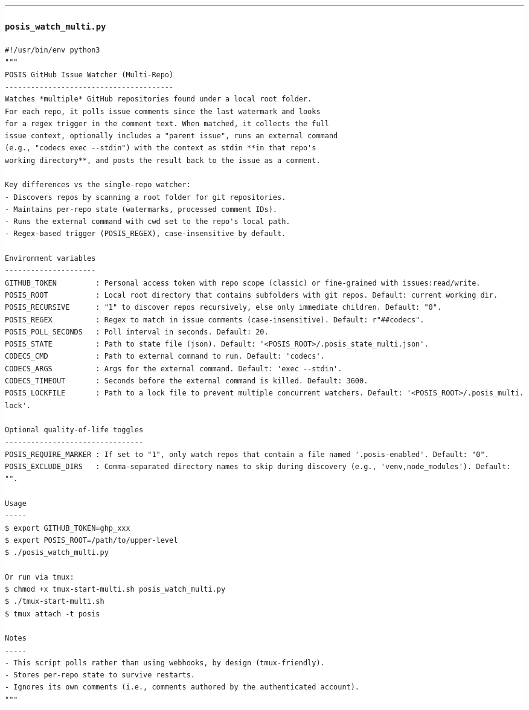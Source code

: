 
---

### `posis_watch_multi.py`

```
#!/usr/bin/env python3
"""
POSIS GitHub Issue Watcher (Multi-Repo)
---------------------------------------
Watches *multiple* GitHub repositories found under a local root folder.
For each repo, it polls issue comments since the last watermark and looks
for a regex trigger in the comment text. When matched, it collects the full
issue context, optionally includes a "parent issue", runs an external command
(e.g., "codecs exec --stdin") with the context as stdin **in that repo's
working directory**, and posts the result back to the issue as a comment.

Key differences vs the single-repo watcher:
- Discovers repos by scanning a root folder for git repositories.
- Maintains per-repo state (watermarks, processed comment IDs).
- Runs the external command with cwd set to the repo's local path.
- Regex-based trigger (POSIS_REGEX), case-insensitive by default.

Environment variables
---------------------
GITHUB_TOKEN         : Personal access token with repo scope (classic) or fine-grained with issues:read/write.
POSIS_ROOT           : Local root directory that contains subfolders with git repos. Default: current working dir.
POSIS_RECURSIVE      : "1" to discover repos recursively, else only immediate children. Default: "0".
POSIS_REGEX          : Regex to match in issue comments (case-insensitive). Default: r"##codecs".
POSIS_POLL_SECONDS   : Poll interval in seconds. Default: 20.
POSIS_STATE          : Path to state file (json). Default: '<POSIS_ROOT>/.posis_state_multi.json'.
CODECS_CMD           : Path to external command to run. Default: 'codecs'.
CODECS_ARGS          : Args for the external command. Default: 'exec --stdin'.
CODECS_TIMEOUT       : Seconds before the external command is killed. Default: 3600.
POSIS_LOCKFILE       : Path to a lock file to prevent multiple concurrent watchers. Default: '<POSIS_ROOT>/.posis_multi.lock'.

Optional quality-of-life toggles
--------------------------------
POSIS_REQUIRE_MARKER : If set to "1", only watch repos that contain a file named '.posis-enabled'. Default: "0".
POSIS_EXCLUDE_DIRS   : Comma-separated directory names to skip during discovery (e.g., 'venv,node_modules'). Default: "".

Usage
-----
$ export GITHUB_TOKEN=ghp_xxx
$ export POSIS_ROOT=/path/to/upper-level
$ ./posis_watch_multi.py

Or run via tmux:
$ chmod +x tmux-start-multi.sh posis_watch_multi.py
$ ./tmux-start-multi.sh
$ tmux attach -t posis

Notes
-----
- This script polls rather than using webhooks, by design (tmux-friendly).
- Stores per-repo state to survive restarts.
- Ignores its own comments (i.e., comments authored by the authenticated account).
"""
```